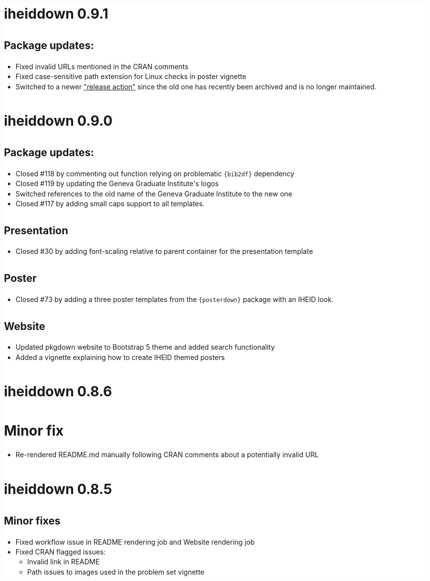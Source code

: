 # iheiddown 0.9.1

## Package updates:

- Fixed invalid URLs mentioned in the CRAN comments
- Fixed case-sensitive path extension for Linux checks in poster vignette
- Switched to a newer ["release action"](https://github.com/ncipollo/release-action) since the old one has recently been archived and is no longer maintained.

# iheiddown 0.9.0

## Package updates:

- Closed #118 by commenting out function relying on problematic `{bib2df}` dependency
- Closed #119 by updating the Geneva Graduate Institute's logos
- Switched references to the old name of the Geneva Graduate Institute to the new one
- Closed #117 by adding small caps support to all templates.

## Presentation

- Closed #30 by adding font-scaling relative to parent container for the
presentation template

## Poster

- Closed #73 by adding a three poster templates from the `{posterdown}` package
  with an IHEID look.

## Website

- Updated pkgdown website to Bootstrap 5 theme and added search functionality
- Added a vignette explaining how to create IHEID themed posters

# iheiddown 0.8.6

# Minor fix

- Re-rendered README.md manually following CRAN comments about a potentially invalid URL

# iheiddown 0.8.5

## Minor fixes

- Fixed workflow issue in README rendering job and Website rendering job
- Fixed CRAN flagged issues:
  - Invalid link in README
  - Path issues to images used in the problem set vignette
